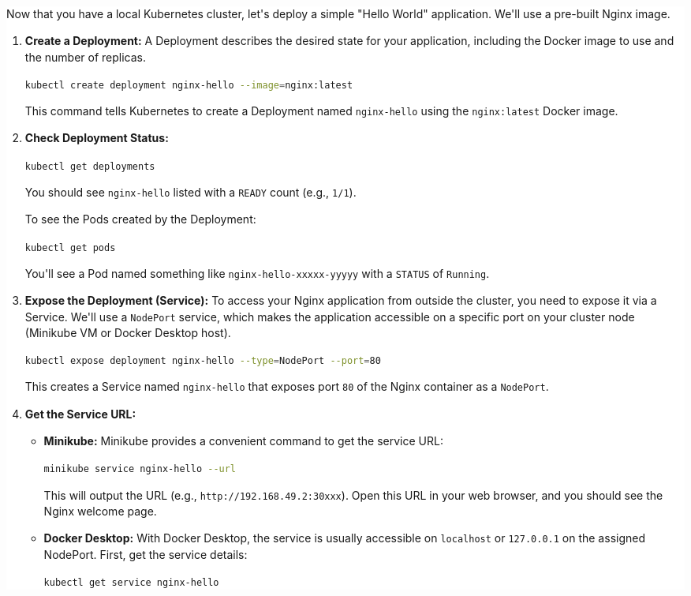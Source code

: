 Now that you have a local Kubernetes cluster, let's deploy a simple "Hello World" application. We'll use a pre-built Nginx image.

1.  **Create a Deployment:**
    A Deployment describes the desired state for your application, including the Docker image to use and the number of replicas.

    ```bash
    kubectl create deployment nginx-hello --image=nginx:latest
    ```

    This command tells Kubernetes to create a Deployment named `nginx-hello` using the `nginx:latest` Docker image.

2.  **Check Deployment Status:**

    ```bash
    kubectl get deployments
    ```

    You should see `nginx-hello` listed with a `READY` count (e.g., `1/1`).

    To see the Pods created by the Deployment:

    ```bash
    kubectl get pods
    ```

    You'll see a Pod named something like `nginx-hello-xxxxx-yyyyy` with a `STATUS` of `Running`.

3.  **Expose the Deployment (Service):**
    To access your Nginx application from outside the cluster, you need to expose it via a Service. We'll use a `NodePort` service, which makes the application accessible on a specific port on your cluster node (Minikube VM or Docker Desktop host).

    ```bash
    kubectl expose deployment nginx-hello --type=NodePort --port=80
    ```

    This creates a Service named `nginx-hello` that exposes port `80` of the Nginx container as a `NodePort`.

4.  **Get the Service URL:**

    * **Minikube:**
      Minikube provides a convenient command to get the service URL:

      ```bash
      minikube service nginx-hello --url
      ```

      This will output the URL (e.g., `http://192.168.49.2:30xxx`). Open this URL in your web browser, and you should see the Nginx welcome page.

    * **Docker Desktop:**
      With Docker Desktop, the service is usually accessible on `localhost` or `127.0.0.1` on the assigned NodePort. First, get the service details:

      ```bash
      kubectl get service nginx-hello
      ```
